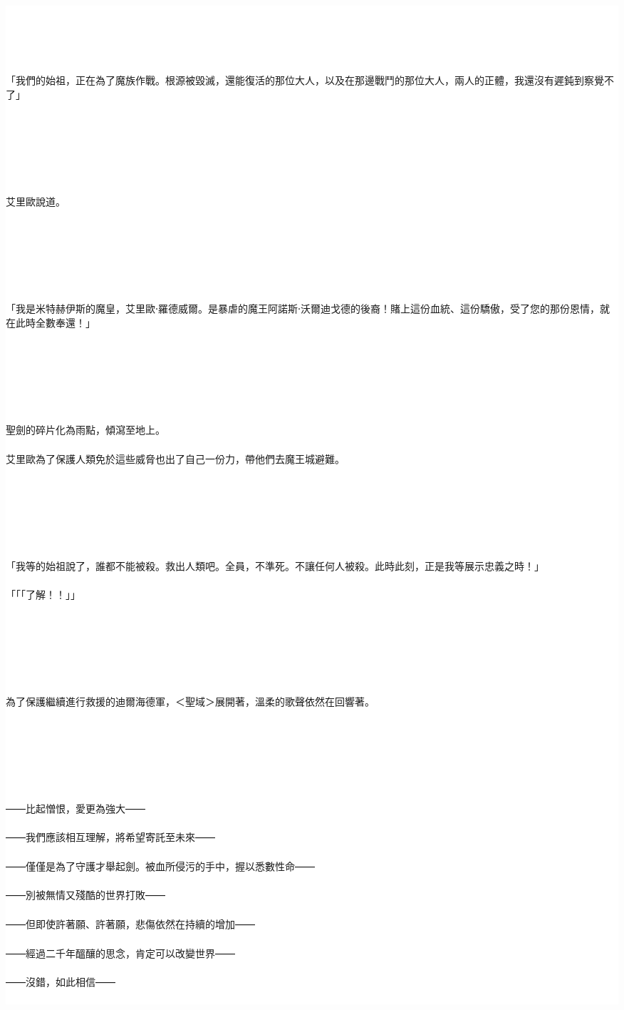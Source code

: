 <br /><br />
 
<br /><br />
「我們的始祖，正在為了魔族作戰。根源被毀滅，還能復活的那位大人，以及在那邊戰鬥的那位大人，兩人的正體，我還沒有遲鈍到察覺不了」
<br /><br />
 
<br /><br />
 
<br /><br />
艾里歐說道。
<br /><br />
 
<br /><br />
 
<br /><br />
「我是米特赫伊斯的魔皇，艾里歐·羅德威爾。是暴虐的魔王阿諾斯·沃爾迪戈德的後裔！賭上這份血統、這份驕傲，受了您的那份恩情，就在此時全數奉還！」
<br /><br />
 
<br /><br />
 
<br /><br />
聖劍的碎片化為雨點，傾瀉至地上。
<br /><br />
艾里歐為了保護人類免於這些威脅也出了自己一份力，帶他們去魔王城避難。
<br /><br />
 
<br /><br />
 
<br /><br />
「我等的始祖說了，誰都不能被殺。救出人類吧。全員，不準死。不讓任何人被殺。此時此刻，正是我等展示忠義之時！」
<br /><br />
「「「了解！！」」
<br /><br />
 
<br /><br />
 
<br /><br />
為了保護繼續進行救援的迪爾海德軍，＜聖域＞展開著，溫柔的歌聲依然在回響著。
<br /><br />
 
<br /><br />
 
<br /><br />
――比起憎恨，愛更為強大――
<br /><br />
――我們應該相互理解，將希望寄託至未來――
<br /><br />
――僅僅是為了守護才舉起劍。被血所侵污的手中，握以悉數性命――
<br /><br />
――別被無情又殘酷的世界打敗――
<br /><br />
――但即使許著願、許著願，悲傷依然在持續的增加――
<br /><br />
――經過二千年醞釀的思念，肯定可以改變世界――
<br /><br />
――沒錯，如此相信――
<br /><br />
 